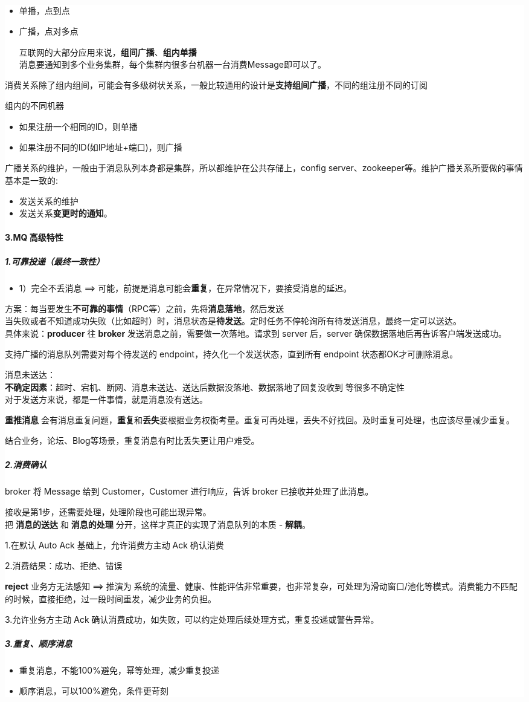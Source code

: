 - 单播，点到点

- 广播，点对多点

  互联网的大部分应用来说，**组间广播**、**组内单播**   
  消息要通知到多个业务集群，每个集群内很多台机器一台消费Message即可以了。

 消费关系除了组内组间，可能会有多级树状关系，一般比较通用的设计是**支持组间广播**，不同的组注册不同的订阅

组内的不同机器

- 如果注册一个相同的ID，则单播

- 如果注册不同的ID(如IP地址+端口)，则广播

广播关系的维护，一般由于消息队列本身都是集群，所以都维护在公共存储上，config server、zookeeper等。维护广播关系所要做的事情基本是一致的:

- 发送关系的维护
- 发送关系**变更时的通知**。



#### 3.MQ 高级特性

##### 1.可靠投递（最终一致性）

- 1）完全不丢消息 ==> 可能，前提是消息可能会**重复**，在异常情况下，要接受消息的延迟。

方案：每当要发生**不可靠的事情**（RPC等）之前，先将**消息落地**，然后发送  
当失败或者不知道成功失败（比如超时）时，消息状态是**待发送**。定时任务不停轮询所有待发送消息，最终一定可以送达。  
具体来说：**producer** 往 **broker** 发送消息之前，需要做一次落地。请求到 server 后，server 确保数据落地后再告诉客户端发送成功。 

支持广播的消息队列需要对每个待发送的 endpoint，持久化一个发送状态，直到所有 endpoint 状态都OK才可删除消息。

消息未送达：  
**不确定因素**：超时、宕机、断网、消息未送达、送达后数据没落地、数据落地了回复没收到 等很多不确定性  
对于发送方来说，都是一件事情，就是消息没有送达。

**重推消息** 会有消息重复问题，**重复**和**丢失**要根据业务权衡考量。重复可再处理，丢失不好找回。及时重复可处理，也应该尽量减少重复。

结合业务，论坛、Blog等场景，重复消息有时比丢失更让用户难受。

##### 2.消费确认

broker 将 Message 给到 Customer，Customer 进行响应，告诉 broker 已接收并处理了此消息。

接收是第1步，还需要处理，处理阶段也可能出现异常。  
把 **消息的送达** 和 **消息的处理** 分开，这样才真正的实现了消息队列的本质 - **解耦**。

1.在默认 Auto Ack 基础上，允许消费方主动 Ack 确认消费

2.消费结果：成功、拒绝、错误

**reject** 业务方无法感知 ==> 推演为 系统的流量、健康、性能评估非常重要，也非常复杂，可处理为滑动窗口/池化等模式。消费能力不匹配的时候，直接拒绝，过一段时间重发，减少业务的负担。 

3.允许业务方主动 Ack 确认消费成功，如失败，可以约定处理后续处理方式，重复投递或警告异常。

##### 3.重复、顺序消息

- 重复消息，不能100%避免，幂等处理，减少重复投递

- 顺序消息，可以100%避免，条件更苛刻
